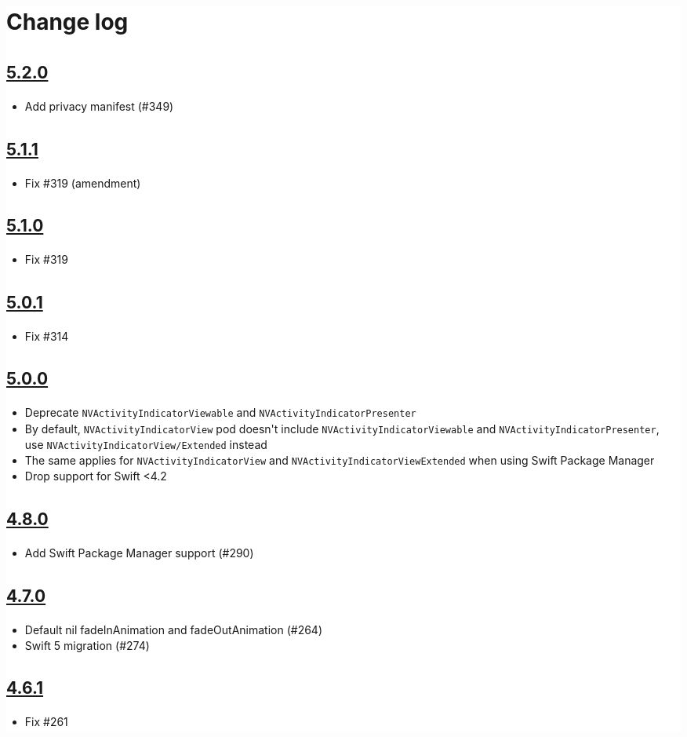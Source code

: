 # Change log

## [5.2.0](https://github.com/ninjaprox/NVActivityIndicatorView/releases/tag/5.2.0)

-   Add privacy manifest (#349)

## [5.1.1](https://github.com/ninjaprox/NVActivityIndicatorView/releases/tag/5.1.1)

-   Fix #319 (amendment)

## [5.1.0](https://github.com/ninjaprox/NVActivityIndicatorView/releases/tag/5.1.0)

-   Fix #319

## [5.0.1](https://github.com/ninjaprox/NVActivityIndicatorView/releases/tag/5.0.1)

-   Fix #314

## [5.0.0](https://github.com/ninjaprox/NVActivityIndicatorView/releases/tag/5.0.0)

-   Deprecate `NVActivityIndicatorViewable` and `NVActivityIndicatorPresenter`
-   By default, `NVActivityIndicatorView` pod doesn't include `NVActivityIndicatorViewable` and `NVActivityIndicatorPresenter`, use `NVActivityIndicatorView/Extended` instead
-   The same applies for `NVActivityIndicatorView` and `NVActivityIndicatorViewExtended` when using Swift Package Manager
-   Drop support for Swift <4.2

## [4.8.0](https://github.com/ninjaprox/NVActivityIndicatorView/releases/tag/4.8.0)

-   Add Swift Package Manager support (#290)

## [4.7.0](https://github.com/ninjaprox/NVActivityIndicatorView/releases/tag/4.7.0)

-   Default nil fadeInAnimation and fadeOutAnimation (#264)
-   Swift 5 migration (#274)

## [4.6.1](https://github.com/ninjaprox/NVActivityIndicatorView/releases/tag/4.6.1)

-   Fix #261
